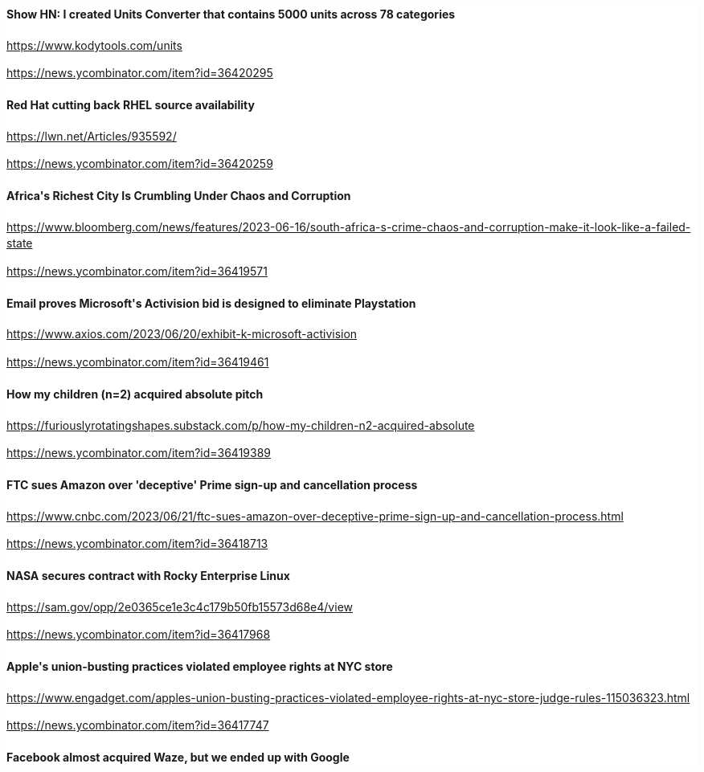 #### Show HN: I created Units Converter that contains 5000 units across 78 categories

https://www.kodytools.com/units

https://news.ycombinator.com/item?id=36420295

#### Red Hat cutting back RHEL source availability

https://lwn.net/Articles/935592/

https://news.ycombinator.com/item?id=36420259

#### Africa's Richest City Is Crumbling Under Chaos and Corruption

https://www.bloomberg.com/news/features/2023-06-16/south-africa-s-crime-chaos-and-corruption-make-it-look-like-a-failed-state

https://news.ycombinator.com/item?id=36419571

#### Email proves Microsoft's Activision bid is designed to eliminate Playstation

https://www.axios.com/2023/06/20/exhibit-k-microsoft-activision

https://news.ycombinator.com/item?id=36419461

#### How my children (n=2) acquired absolute pitch

https://furiouslyrotatingshapes.substack.com/p/how-my-children-n2-acquired-absolute

https://news.ycombinator.com/item?id=36419389

#### FTC sues Amazon over 'deceptive' Prime sign-up and cancellation process

https://www.cnbc.com/2023/06/21/ftc-sues-amazon-over-deceptive-prime-sign-up-and-cancellation-process.html

https://news.ycombinator.com/item?id=36418713

#### NASA secures contract with Rocky Enterprise Linux

https://sam.gov/opp/2e0365ce1e3c4c179b50fb15573d68e4/view

https://news.ycombinator.com/item?id=36417968

#### Apple's union-busting practices violated employee rights at NYC store

https://www.engadget.com/apples-union-busting-practices-violated-employee-rights-at-nyc-store-judge-rules-115036323.html

https://news.ycombinator.com/item?id=36417747

#### Facebook almost acquired Waze, but we ended up with Google
